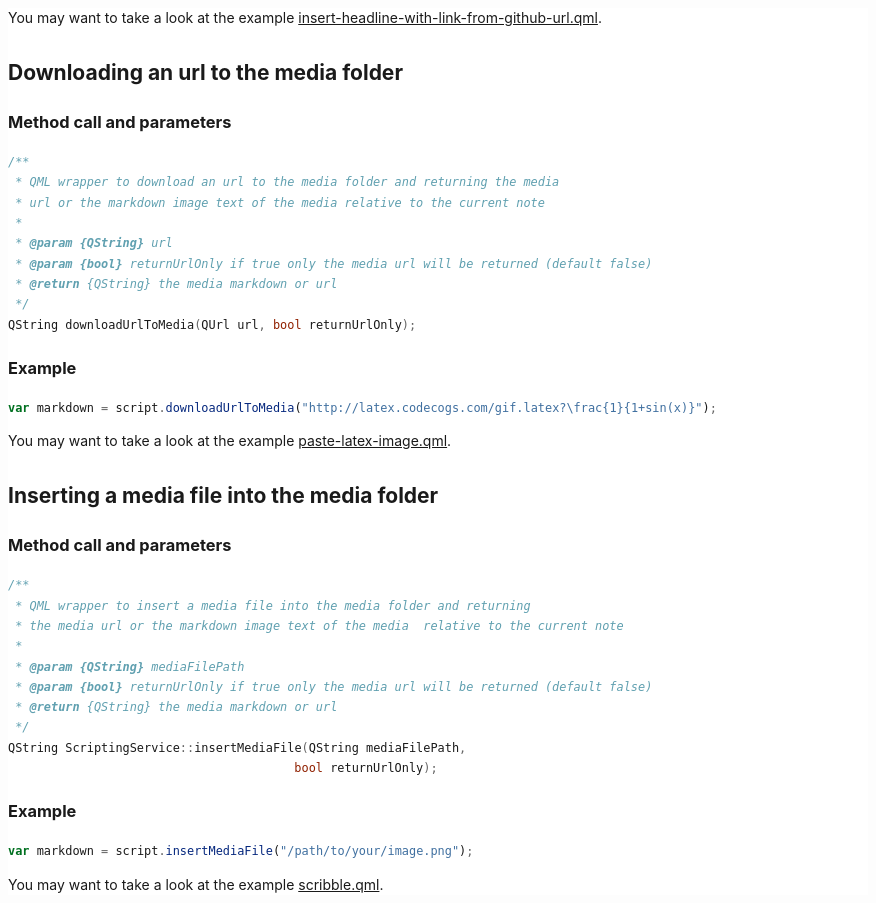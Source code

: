 You may want to take a look at the example
[insert-headline-with-link-from-github-url.qml](https://github.com/pbek/QOwnNotes/blob/main/docs/scripting/examples/insert-headline-with-link-from-github-url.qml).

Downloading an url to the media folder
--------------------------------------

### Method call and parameters
```cpp
/**
 * QML wrapper to download an url to the media folder and returning the media
 * url or the markdown image text of the media relative to the current note
 *
 * @param {QString} url
 * @param {bool} returnUrlOnly if true only the media url will be returned (default false)
 * @return {QString} the media markdown or url
 */
QString downloadUrlToMedia(QUrl url, bool returnUrlOnly);
```

### Example
```js
var markdown = script.downloadUrlToMedia("http://latex.codecogs.com/gif.latex?\frac{1}{1+sin(x)}");
```

You may want to take a look at the example
[paste-latex-image.qml](https://github.com/pbek/QOwnNotes/blob/main/docs/scripting/examples/paste-latex-image.qml).

Inserting a media file into the media folder
--------------------------------------------

### Method call and parameters
```cpp
/**
 * QML wrapper to insert a media file into the media folder and returning
 * the media url or the markdown image text of the media  relative to the current note
 *
 * @param {QString} mediaFilePath
 * @param {bool} returnUrlOnly if true only the media url will be returned (default false)
 * @return {QString} the media markdown or url
 */
QString ScriptingService::insertMediaFile(QString mediaFilePath,
                                        bool returnUrlOnly);
```

### Example
```js
var markdown = script.insertMediaFile("/path/to/your/image.png");
```

You may want to take a look at the example
[scribble.qml](https://github.com/pbek/QOwnNotes/blob/main/docs/scripting/examples/scribble.qml).
